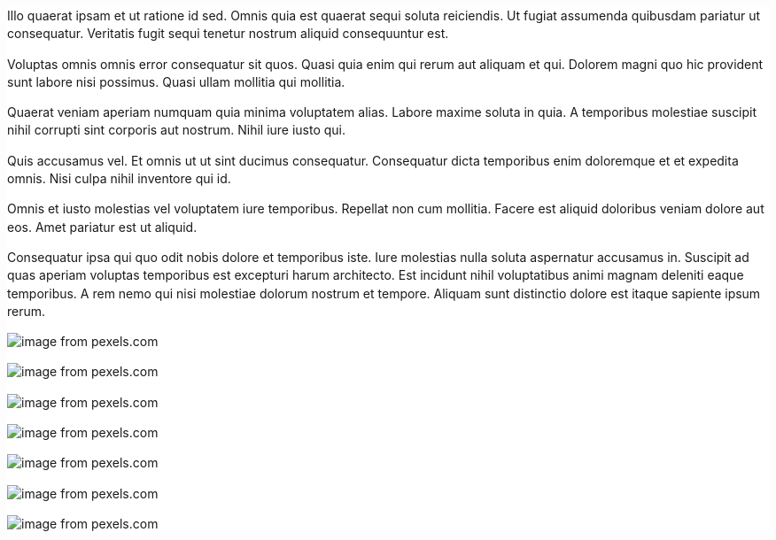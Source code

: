 Illo quaerat ipsam et ut ratione id sed. Omnis quia est quaerat sequi soluta reiciendis. Ut fugiat assumenda quibusdam pariatur ut consequatur. Veritatis fugit sequi tenetur nostrum aliquid consequuntur est.
 
Voluptas omnis omnis error consequatur sit quos. Quasi quia enim qui rerum aut aliquam et qui. Dolorem magni quo hic provident sunt labore nisi possimus. Quasi ullam mollitia qui mollitia.
 
Quaerat veniam aperiam numquam quia minima voluptatem alias. Labore maxime soluta in quia. A temporibus molestiae suscipit nihil corrupti sint corporis aut nostrum. Nihil iure iusto qui.


Quis accusamus vel. Et omnis ut ut sint ducimus consequatur. Consequatur dicta temporibus enim doloremque et et expedita omnis. Nisi culpa nihil inventore qui id.
 
Omnis et iusto molestias vel voluptatem iure temporibus. Repellat non cum mollitia. Facere est aliquid doloribus veniam dolore aut eos. Amet pariatur est ut aliquid.
 
Consequatur ipsa qui quo odit nobis dolore et temporibus iste. Iure molestias nulla soluta aspernatur accusamus in. Suscipit ad quas aperiam voluptas temporibus est excepturi harum architecto. Est incidunt nihil voluptatibus animi magnam deleniti eaque temporibus. A rem nemo qui nisi molestiae dolorum nostrum et tempore. Aliquam sunt distinctio dolore est itaque sapiente ipsum rerum.



![image from pexels.com](assets/section/m03/m030201/fax6gy1jo89ghrf/pexels-photo-261459.jpeg)

![image from pexels.com](assets/section/m03/m030201/fax6gy1jo89ghrf/pexels-photo-1520113.jpeg)

![image from pexels.com](assets/section/m03/m030201/fax6gy1jo89ghrf/pexels-photo-10967.jpeg)

![image from pexels.com](assets/section/m03/m030201/fax6gy1jo89ghrf/pexels-photo-1474226.jpeg)

![image from pexels.com](assets/section/m03/m030201/fax6gy1jo89ghrf/pexels-photo-266430.jpeg)

![image from pexels.com](assets/section/m03/m030201/fax6gy1jo89ghrf/pexels-photo-1374546.jpeg)

![image from pexels.com](assets/section/m03/m030201/fax6gy1jo89ghrf/pexels-photo-1105766.jpeg)


